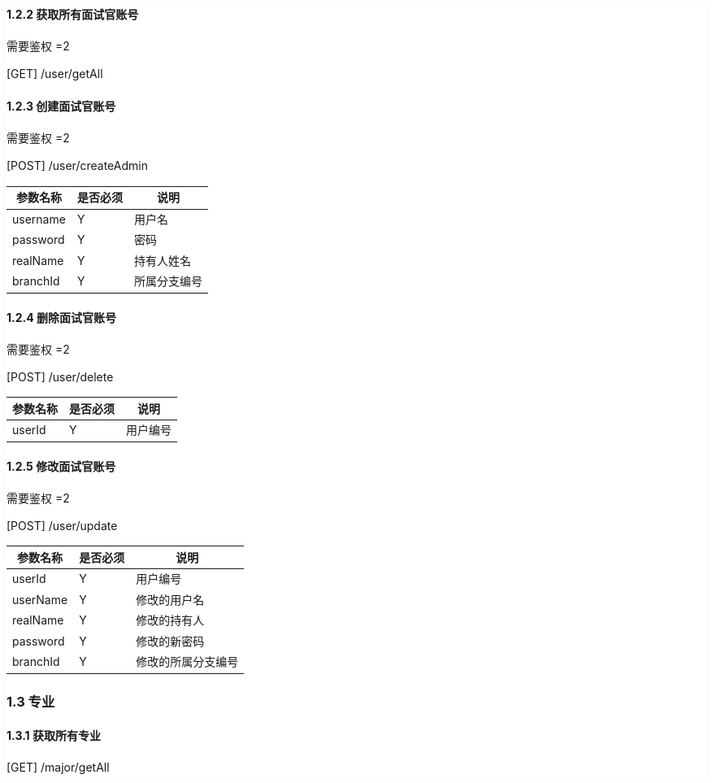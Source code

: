 #### 1.2.2 获取所有面试官账号

需要鉴权 =2

[GET] /user/getAll

#### 1.2.3 创建面试官账号

需要鉴权 =2

[POST] /user/createAdmin

| 参数名称 | 是否必须 | 说明         |
| -------- | -------- | ------------ |
| username | Y        | 用户名       |
| password | Y        | 密码         |
| realName | Y        | 持有人姓名   |
| branchId | Y        | 所属分支编号 |

#### 1.2.4 删除面试官账号

需要鉴权 =2

[POST] /user/delete

| 参数名称 | 是否必须 | 说明     |
| -------- | -------- | -------- |
| userId   | Y        | 用户编号 |

#### 1.2.5 修改面试官账号

需要鉴权 =2

[POST] /user/update

| 参数名称 | 是否必须 | 说明               |
| -------- | -------- | ------------------ |
| userId   | Y        | 用户编号           |
| userName | Y        | 修改的用户名       |
| realName | Y        | 修改的持有人       |
| password | Y        | 修改的新密码       |
| branchId | Y        | 修改的所属分支编号 |



### 1.3 专业

#### 1.3.1 获取所有专业

[GET] /major/getAll
